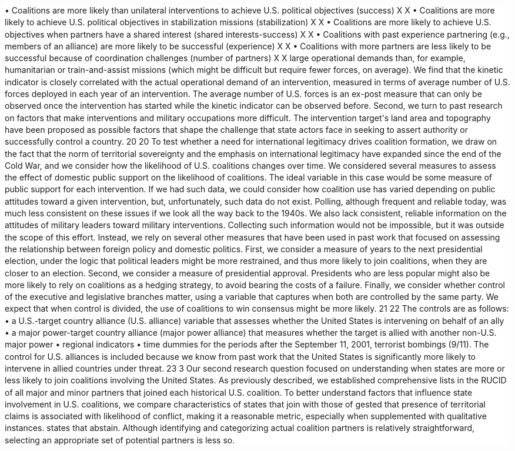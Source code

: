 • Coalitions are more likely than unilateral interventions to achieve U.S. political objectives (success) X X
• Coalitions are more likely to achieve U.S. political objectives in stabilization missions (stabilization) X X
• Coalitions are more likely to achieve U.S. objectives when partners have a shared interest (shared interests-success) X X
• Coalitions with past experience partnering (e.g., members of an alliance) are more likely to be successful (experience) X X
• Coalitions with more partners are less likely to be successful because of coordination challenges (number of partners) X X large operational demands than, for example, humanitarian or train-and-assist missions (which might be difficult but require fewer forces, on average). We find that the kinetic indicator is closely correlated with the actual operational demand of an intervention, measured in terms of average number of U.S. forces deployed in each year of an intervention. The average number of U.S. forces is an ex-post measure that can only be observed once the intervention has started while the kinetic indicator can be observed before. Second, we turn to past research on factors that make interventions and military occupations more difficult. The intervention target's land area and topography have been proposed as possible factors that shape the challenge that state actors face in seeking to assert authority or successfully control a country. 
20
20
To test whether a need for international legitimacy drives coalition formation, we draw on the fact that the norm of territorial sovereignty and the emphasis on international legitimacy have expanded since the end of the Cold War, and we consider how the likelihood of U.S. coalitions changes over time.
We considered several measures to assess the effect of domestic public support on the likelihood of coalitions. The ideal variable in this case would be some measure of public support for each intervention. If we had such data, we could consider how coalition use has varied depending on public attitudes toward a given intervention, but, unfortunately, such data do not exist. Polling, although frequent and reliable today, was much less consistent on these issues if we look all the way back to the 1940s. We also lack consistent, reliable information on the attitudes of military leaders toward military interventions. Collecting such information would not be impossible, but it was outside the scope of this effort. Instead, we rely on several other measures that have been used in past work that focused on assessing the relationship between foreign policy and domestic politics. First, we consider a measure of years to the next presidential election, under the logic that political leaders might be more restrained, and thus more likely to join coalitions, when they are closer to an election. Second, we consider a measure of presidential approval. Presidents who are less popular might also be more likely to rely on coalitions as a hedging strategy, to avoid bearing the costs of a failure. Finally, we consider whether control of the executive and legislative branches matter, using a variable that captures when both are controlled by the same party. We expect that when control is divided, the use of coalitions to win consensus might be more likely. 
21
22
The controls are as follows:
• a U.S.-target country alliance (U.S. alliance) variable that assesses whether the United States is intervening on behalf of an ally • a major power-target country alliance (major power alliance) that measures whether the target is allied with another non-U.S. major power • regional indicators • time dummies for the periods after the September 11, 2001, terrorist bombings (9/11).
The control for U.S. alliances is included because we know from past work that the United States is significantly more likely to intervene in allied countries under threat. 
23
3
Our second research question focused on understanding when states are more or less likely to join coalitions involving the United States. As previously described, we established comprehensive lists in the RUCID of all major and minor partners that joined each historical U.S. coalition. To better understand factors that influence state involvement in U.S. coalitions, we compare characteristics of states that join with those of gested that presence of territorial claims is associated with likelihood of conflict, making it a reasonable metric, especially when supplemented with qualitative instances. states that abstain. Although identifying and categorizing actual coalition partners is relatively straightforward, selecting an appropriate set of potential partners is less so.